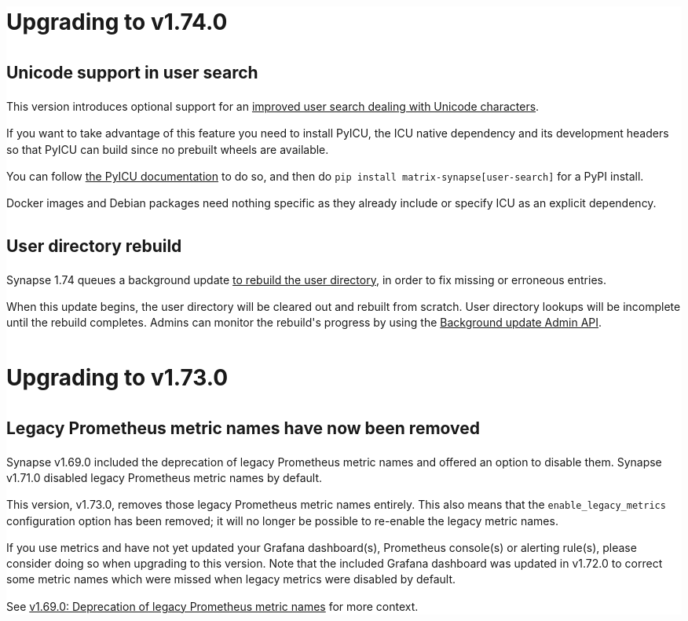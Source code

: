 # Upgrading to v1.74.0

## Unicode support in user search

This version introduces optional support for an [improved user search dealing with Unicode characters](https://github.com/matrix-org/synapse/pull/14464).

If you want to take advantage of this feature you need to install PyICU,
the ICU native dependency and its development headers
so that PyICU can build since no prebuilt wheels are available.

You can follow [the PyICU documentation](https://pypi.org/project/PyICU/) to do so,
and then do `pip install matrix-synapse[user-search]` for a PyPI install.

Docker images and Debian packages need nothing specific as they already
include or specify ICU as an explicit dependency.


## User directory rebuild

Synapse 1.74 queues a background update
[to rebuild the user directory](https://github.com/matrix-org/synapse/pull/14643),
in order to fix missing or erroneous entries.

When this update begins, the user directory will be cleared out and rebuilt from
scratch. User directory lookups will be incomplete until the rebuild completes.
Admins can monitor the rebuild's progress by using the
[Background update Admin API](usage/administration/admin_api/background_updates.md#status).

# Upgrading to v1.73.0

## Legacy Prometheus metric names have now been removed

Synapse v1.69.0 included the deprecation of legacy Prometheus metric names
and offered an option to disable them.
Synapse v1.71.0 disabled legacy Prometheus metric names by default.

This version, v1.73.0, removes those legacy Prometheus metric names entirely.
This also means that the `enable_legacy_metrics` configuration option has been
removed; it will no longer be possible to re-enable the legacy metric names.

If you use metrics and have not yet updated your Grafana dashboard(s),
Prometheus console(s) or alerting rule(s), please consider doing so when upgrading
to this version.
Note that the included Grafana dashboard was updated in v1.72.0 to correct some
metric names which were missed when legacy metrics were disabled by default.

See [v1.69.0: Deprecation of legacy Prometheus metric names](#deprecation-of-legacy-prometheus-metric-names)
for more context.



[v1_59_notify_ases_from]: workers.md#notifying-application-services
[v1_59_update_user_dir]: workers.md#updating-the-user-directory